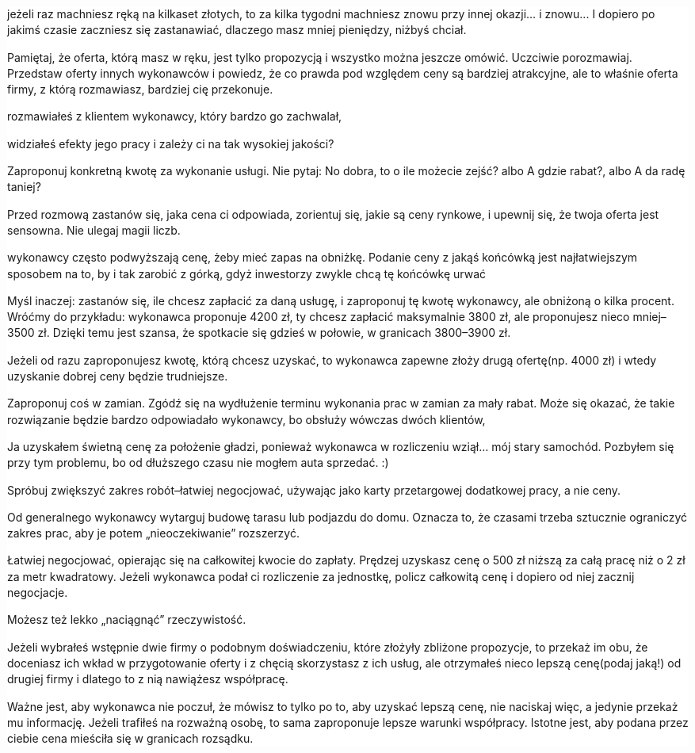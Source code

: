 jeżeli raz machniesz ręką na kilkaset złotych, to za kilka tygodni machniesz znowu przy innej okazji… i znowu... I dopiero po jakimś czasie zaczniesz się zastanawiać, dlaczego masz mniej pieniędzy, niżbyś chciał.

Pamiętaj, że oferta, którą masz w ręku, jest tylko propozycją i wszystko można jeszcze omówić. Uczciwie porozmawiaj. Przedstaw oferty innych wykonawców i powiedz, że co prawda pod względem ceny są bardziej atrakcyjne, ale to właśnie oferta firmy, z którą rozmawiasz, bardziej cię przekonuje.

rozmawiałeś z klientem wykonawcy, który bardzo go zachwalał,

widziałeś efekty jego pracy i zależy ci na tak wysokiej jakości?

Zaproponuj konkretną kwotę za wykonanie usługi. Nie pytaj: No dobra, to o ile możecie zejść? albo A gdzie rabat?, albo A da radę taniej?

Przed rozmową zastanów się, jaka cena ci odpowiada, zorientuj się, jakie są ceny rynkowe, i upewnij się, że twoja oferta jest sensowna. Nie ulegaj magii liczb.

wykonawcy często podwyższają cenę, żeby mieć zapas na obniżkę. Podanie ceny z jakąś końcówką jest najłatwiejszym sposobem na to, by i tak zarobić z górką, gdyż inwestorzy zwykle chcą tę końcówkę urwać

Myśl inaczej: zastanów się, ile chcesz zapłacić za daną usługę, i zaproponuj tę kwotę wykonawcy, ale obniżoną o kilka procent. Wróćmy do przykładu: wykonawca proponuje 4200 zł, ty chcesz zapłacić maksymalnie 3800 zł, ale proponujesz nieco mniej–3500 zł. Dzięki temu jest szansa, że spotkacie się gdzieś w połowie, w granicach 3800–3900 zł.

Jeżeli od razu zaproponujesz kwotę, którą chcesz uzyskać, to wykonawca zapewne złoży drugą ofertę(np. 4000 zł) i wtedy uzyskanie dobrej ceny będzie trudniejsze.

Zaproponuj coś w zamian. Zgódź się na wydłużenie terminu wykonania prac w zamian za mały rabat. Może się okazać, że takie rozwiązanie będzie bardzo odpowiadało wykonawcy, bo obsłuży wówczas dwóch klientów,

Ja uzyskałem świetną cenę za położenie gładzi, ponieważ wykonawca w rozliczeniu wziął… mój stary samochód. Pozbyłem się przy tym problemu, bo od dłuższego czasu nie mogłem auta sprzedać. :)

Spróbuj zwiększyć zakres robót–łatwiej negocjować, używając jako karty przetargowej dodatkowej pracy, a nie ceny.

Od generalnego wykonawcy wytarguj budowę tarasu lub podjazdu do domu. Oznacza to, że czasami trzeba sztucznie ograniczyć zakres prac, aby je potem „nieoczekiwanie” rozszerzyć.

Łatwiej negocjować, opierając się na całkowitej kwocie do zapłaty. Prędzej uzyskasz cenę o 500 zł niższą za całą pracę niż o 2 zł za metr kwadratowy. Jeżeli wykonawca podał ci rozliczenie za jednostkę, policz całkowitą cenę i dopiero od niej zacznij negocjacje.

Możesz też lekko „naciągnąć” rzeczywistość.

Jeżeli wybrałeś wstępnie dwie firmy o podobnym doświadczeniu, które złożyły zbliżone propozycje, to przekaż im obu, że doceniasz ich wkład w przygotowanie oferty i z chęcią skorzystasz z ich usług, ale otrzymałeś nieco lepszą cenę(podaj jaką!) od drugiej firmy i dlatego to z nią nawiążesz współpracę.

Ważne jest, aby wykonawca nie poczuł, że mówisz to tylko po to, aby uzyskać lepszą cenę, nie naciskaj więc, a jedynie przekaż mu informację. Jeżeli trafiłeś na rozważną osobę, to sama zaproponuje lepsze warunki współpracy. Istotne jest, aby podana przez ciebie cena mieściła się w granicach rozsądku.
